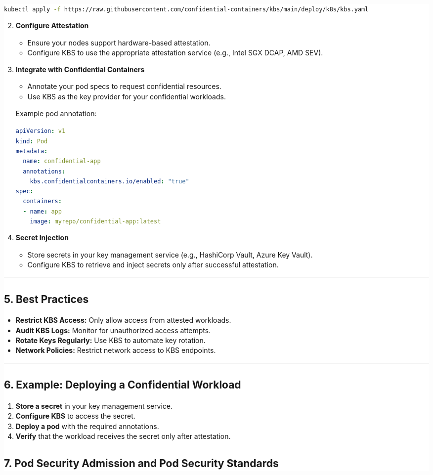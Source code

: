    ```bash
   kubectl apply -f https://raw.githubusercontent.com/confidential-containers/kbs/main/deploy/k8s/kbs.yaml
   ```

2. **Configure Attestation**

   - Ensure your nodes support hardware-based attestation.
   - Configure KBS to use the appropriate attestation service (e.g., Intel SGX DCAP, AMD SEV).

3. **Integrate with Confidential Containers**

   - Annotate your pod specs to request confidential resources.
   - Use KBS as the key provider for your confidential workloads.

   Example pod annotation:

   ```yaml
   apiVersion: v1
   kind: Pod
   metadata:
     name: confidential-app
     annotations:
       kbs.confidentialcontainers.io/enabled: "true"
   spec:
     containers:
     - name: app
       image: myrepo/confidential-app:latest
   ```

4. **Secret Injection**

   - Store secrets in your key management service (e.g., HashiCorp Vault, Azure Key Vault).
   - Configure KBS to retrieve and inject secrets only after successful attestation.

---

## 5. Best Practices

- **Restrict KBS Access:** Only allow access from attested workloads.
- **Audit KBS Logs:** Monitor for unauthorized access attempts.
- **Rotate Keys Regularly:** Use KBS to automate key rotation.
- **Network Policies:** Restrict network access to KBS endpoints.

---

## 6. Example: Deploying a Confidential Workload

1. **Store a secret** in your key management service.
2. **Configure KBS** to access the secret.
3. **Deploy a pod** with the required annotations.
4. **Verify** that the workload receives the secret only after attestation.


## 7. Pod Security Admission and Pod Security Standards
